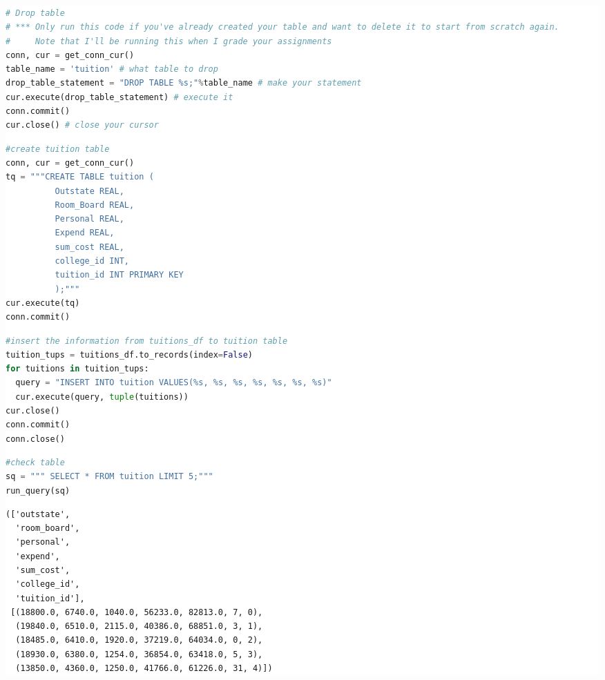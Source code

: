 


```python
# Drop table
# *** Only run this code if you've already created your table and want to delete it to start from scratch again. 
#     Note that I'll be running this when I grade your assignments
conn, cur = get_conn_cur()
table_name = 'tuition' # what table to drop
drop_table_statement = "DROP TABLE %s;"%table_name # make your statement
cur.execute(drop_table_statement) # execute it
conn.commit()
cur.close() # close your cursor
```


```python
#create tuition table
conn, cur = get_conn_cur()
tq = """CREATE TABLE tuition (
          Outstate REAL, 
          Room_Board REAL,
          Personal REAL,
          Expend REAL,
          sum_cost REAL,
          college_id INT,
          tuition_id INT PRIMARY KEY
          );"""
cur.execute(tq)
conn.commit()
```


```python
#insert the information from tuitions_df to tuition table
tuition_tups = tuitions_df.to_records(index=False)
for tuitions in tuition_tups:
  query = "INSERT INTO tuition VALUES(%s, %s, %s, %s, %s, %s, %s)"
  cur.execute(query, tuple(tuitions))
cur.close()
conn.commit()
conn.close()
```


```python
#check table
sq = """ SELECT * FROM tuition LIMIT 5;"""
run_query(sq)
```




    (['outstate',
      'room_board',
      'personal',
      'expend',
      'sum_cost',
      'college_id',
      'tuition_id'],
     [(18800.0, 6740.0, 1040.0, 56233.0, 82813.0, 7, 0),
      (19840.0, 6510.0, 2115.0, 40386.0, 68851.0, 3, 1),
      (18485.0, 6410.0, 1920.0, 37219.0, 64034.0, 0, 2),
      (18930.0, 6380.0, 1254.0, 36854.0, 63418.0, 5, 3),
      (13850.0, 4360.0, 1250.0, 41766.0, 61226.0, 31, 4)])
